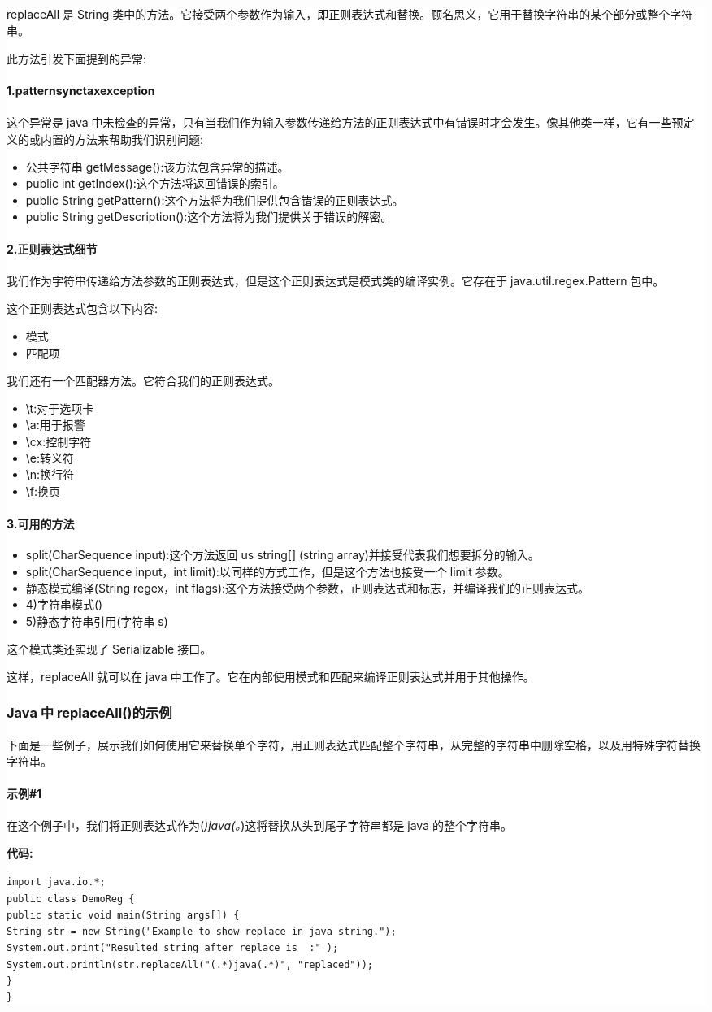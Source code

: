 replaceAll 是 String 类中的方法。它接受两个参数作为输入，即正则表达式和替换。顾名思义，它用于替换字符串的某个部分或整个字符串。

此方法引发下面提到的异常:

#### 1.patternsynctaxexception

这个异常是 java 中未检查的异常，只有当我们作为输入参数传递给方法的正则表达式中有错误时才会发生。像其他类一样，它有一些预定义的或内置的方法来帮助我们识别问题:

*   公共字符串 getMessage():该方法包含异常的描述。
*   public int getIndex():这个方法将返回错误的索引。
*   public String getPattern():这个方法将为我们提供包含错误的正则表达式。
*   public String getDescription():这个方法将为我们提供关于错误的解密。

#### 2.正则表达式细节

我们作为字符串传递给方法参数的正则表达式，但是这个正则表达式是模式类的编译实例。它存在于 java.util.regex.Pattern 包中。

这个正则表达式包含以下内容:

*   模式
*   匹配项

我们还有一个匹配器方法。它符合我们的正则表达式。

*   \t:对于选项卡
*   \a:用于报警
*   \cx:控制字符
*   \e:转义符
*   \n:换行符
*   \f:换页

#### 3.可用的方法

*   split(CharSequence input):这个方法返回 us string[] (string array)并接受代表我们想要拆分的输入。
*   split(CharSequence input，int limit):以同样的方式工作，但是这个方法也接受一个 limit 参数。
*   静态模式编译(String regex，int flags):这个方法接受两个参数，正则表达式和标志，并编译我们的正则表达式。
*   4)字符串模式()
*   5)静态字符串引用(字符串 s)

这个模式类还实现了 Serializable 接口。

这样，replaceAll 就可以在 java 中工作了。它在内部使用模式和匹配来编译正则表达式并用于其他操作。

### Java 中 replaceAll()的示例

下面是一些例子，展示我们如何使用它来替换单个字符，用正则表达式匹配整个字符串，从完整的字符串中删除空格，以及用特殊字符替换字符串。

#### 示例#1

在这个例子中，我们将正则表达式作为(*)java(。*)这将替换从头到尾子字符串都是 java 的整个字符串。

**代码:**

```
import java.io.*;
public class DemoReg {
public static void main(String args[]) {
String str = new String("Example to show replace in java string.");
System.out.print("Resulted string after replace is  :" );
System.out.println(str.replaceAll("(.*)java(.*)", "replaced"));
}
}
```

